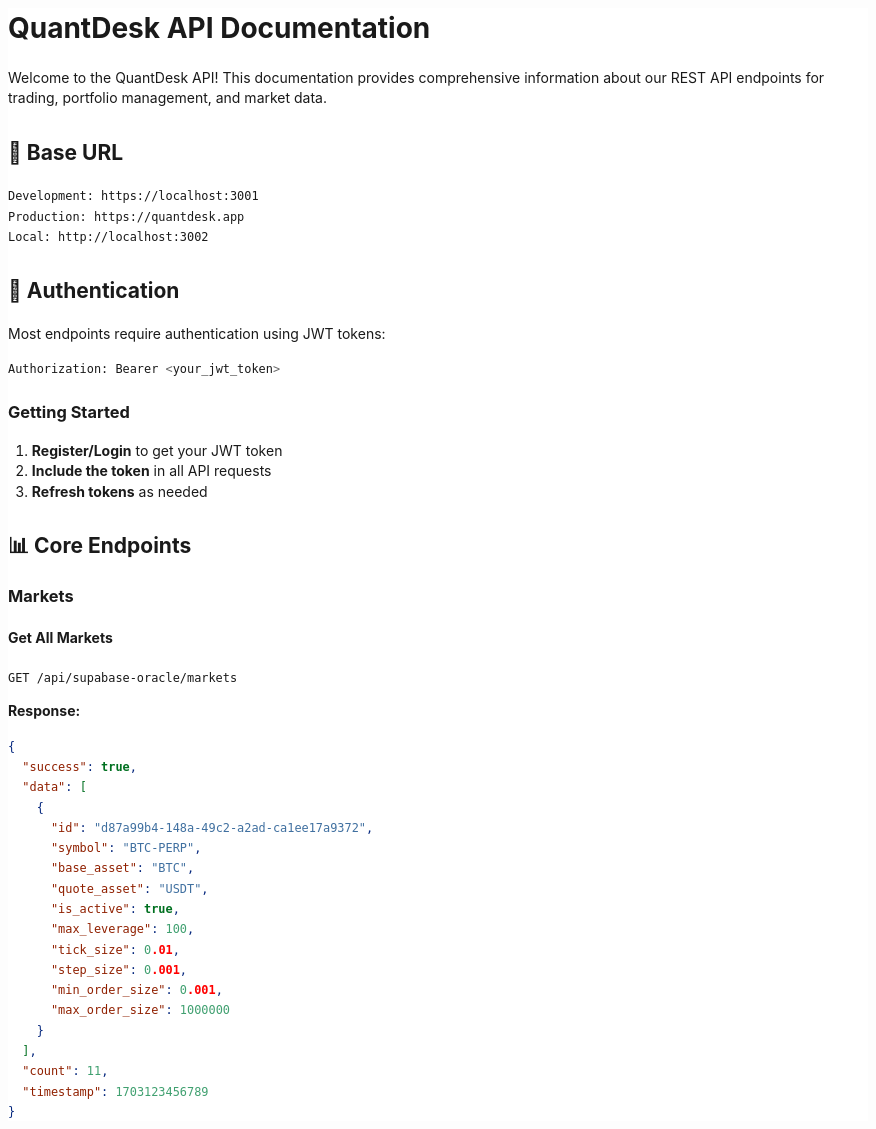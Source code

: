 # QuantDesk API Documentation

Welcome to the QuantDesk API! This documentation provides comprehensive information about our REST API endpoints for trading, portfolio management, and market data.

## 🔗 **Base URL**

```
Development: https://localhost:3001
Production: https://quantdesk.app
Local: http://localhost:3002
```

## 🔐 **Authentication**

Most endpoints require authentication using JWT tokens:

```bash
Authorization: Bearer <your_jwt_token>
```

### Getting Started

1. **Register/Login** to get your JWT token
2. **Include the token** in all API requests
3. **Refresh tokens** as needed

## 📊 **Core Endpoints**

### Markets

#### Get All Markets
```http
GET /api/supabase-oracle/markets
```

**Response:**
```json
{
  "success": true,
  "data": [
    {
      "id": "d87a99b4-148a-49c2-a2ad-ca1ee17a9372",
      "symbol": "BTC-PERP",
      "base_asset": "BTC",
      "quote_asset": "USDT",
      "is_active": true,
      "max_leverage": 100,
      "tick_size": 0.01,
      "step_size": 0.001,
      "min_order_size": 0.001,
      "max_order_size": 1000000
    }
  ],
  "count": 11,
  "timestamp": 1703123456789
}
```
